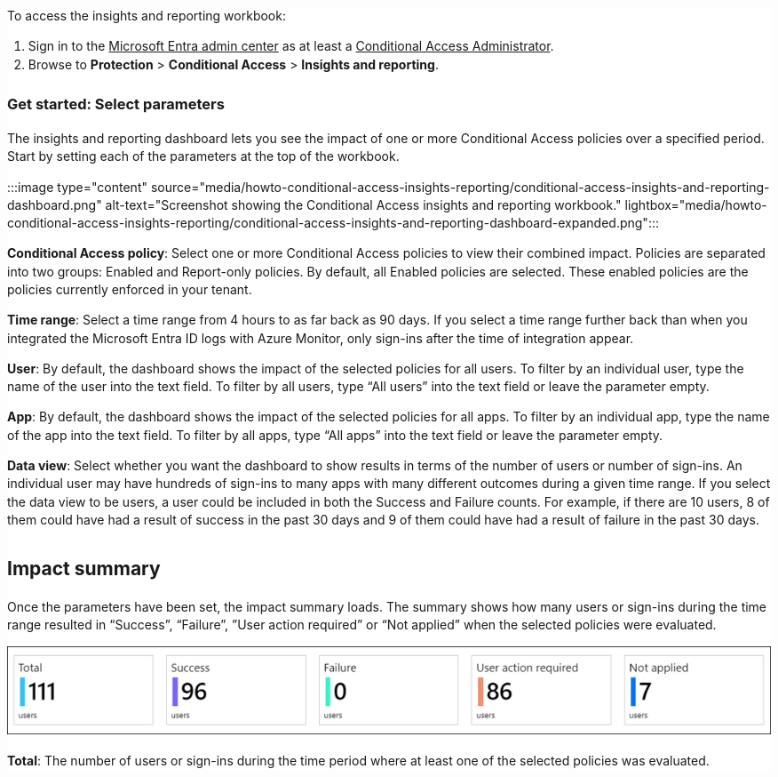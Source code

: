 To access the insights and reporting workbook:  

1. Sign in to the [Microsoft Entra admin center](https://entra.microsoft.com) as at least a [Conditional Access Administrator](../roles/permissions-reference.md#conditional-access-administrator).
1. Browse to **Protection** > **Conditional Access** > **Insights and reporting**.

### Get started: Select parameters 

The insights and reporting dashboard lets you see the impact of one or more Conditional Access policies over a specified period. Start by setting each of the parameters at the top of the workbook. 

:::image type="content" source="media/howto-conditional-access-insights-reporting/conditional-access-insights-and-reporting-dashboard.png" alt-text="Screenshot showing the Conditional Access insights and reporting workbook." lightbox="media/howto-conditional-access-insights-reporting/conditional-access-insights-and-reporting-dashboard-expanded.png":::

**Conditional Access policy**: Select one or more Conditional Access policies to view their combined impact. Policies are separated into two groups: Enabled and Report-only policies. By default, all Enabled policies are selected. These enabled policies are the policies currently enforced in your tenant.  

**Time range**: Select a time range from 4 hours to as far back as 90 days. If you select a time range further back than when you integrated the Microsoft Entra ID logs with Azure Monitor, only sign-ins after the time of integration appear.  

**User**: By default, the dashboard shows the impact of the selected policies for all users. To filter by an individual user, type the name of the user into the text field. To filter by all users, type “All users” into the text field or leave the parameter empty. 

**App**: By default, the dashboard shows the impact of the selected policies for all apps. To filter by an individual app, type the name of the app into the text field. To filter by all apps, type “All apps” into the text field or leave the parameter empty. 

**Data view**: Select whether you want the dashboard to show results in terms of the number of users or number of sign-ins. An individual user may have hundreds of sign-ins to many apps with many different outcomes during a given time range. If you select the data view to be users, a user could be included in both the Success and Failure counts. For example, if there are 10 users, 8 of them could have had a result of success in the past 30 days and 9 of them could have had a result of failure in the past 30 days.

## Impact summary 

Once the parameters have been set, the impact summary loads. The summary shows how many users or sign-ins during the time range resulted in “Success”, “Failure”, ”User action required” or “Not applied” when the selected policies were evaluated.  

![Screenshot showing an example impact summary in the Conditional Access workbook.](./media/howto-conditional-access-insights-reporting/workbook-impact-summary.png)

**Total**: The number of users or sign-ins during the time period where at least one of the selected policies was evaluated.
